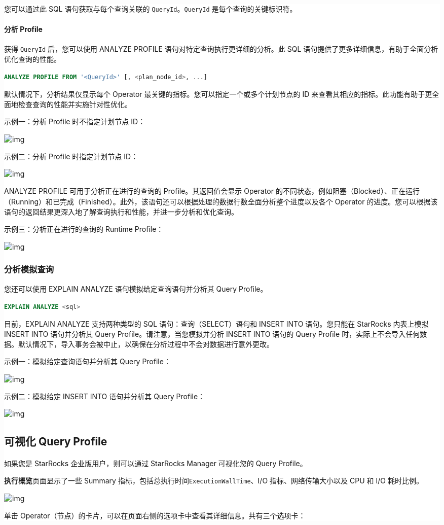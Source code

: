 您可以通过此 SQL 语句获取与每个查询关联的 `QueryId`。`QueryId` 是每个查询的关键标识符。

#### 分析 Profile

获得 `QueryId` 后，您可以使用 ANALYZE PROFILE 语句对特定查询执行更详细的分析。此 SQL 语句提供了更多详细信息，有助于全面分析优化查询的性能。

```sql
ANALYZE PROFILE FROM '<QueryId>' [, <plan_node_id>, ...]
```

默认情况下，分析结果仅显示每个 Operator 最关键的指标。您可以指定一个或多个计划节点的 ID 来查看其相应的指标。此功能有助于更全面地检查查询的性能并实施针对性优化。

示例一：分析 Profile 时不指定计划节点 ID：

![img](../assets/profile-21.png)

示例二：分析 Profile 时指定计划节点 ID：

![img](../assets/profile-17.png)

ANALYZE PROFILE 可用于分析正在进行的查询的 Profile。其返回值会显示 Operator 的不同状态，例如阻塞（Blocked）、正在运行（Running）和已完成（Finished）。此外，该语句还可以根据处理的数据行数全面分析整个进度以及各个 Operator 的进度。您可以根据该语句的返回结果更深入地了解查询执行和性能，并进一步分析和优化查询。

示例三：分析正在进行的查询的 Runtime Profile：

![img](../assets/profile-20.png)

### 分析模拟查询

您还可以使用 EXPLAIN ANALYZE 语句模拟给定查询语句并分析其 Query Profile。

```sql
EXPLAIN ANALYZE <sql>
```

目前，EXPLAIN ANALYZE 支持两种类型的 SQL 语句：查询（SELECT）语句和 INSERT INTO 语句。您只能在 StarRocks 内表上模拟 INSERT INTO 语句并分析其 Query Profile。请注意，当您模拟并分析 INSERT INTO 语句的 Query Profile 时，实际上不会导入任何数据。默认情况下，导入事务会被中止，以确保在分析过程中不会对数据进行意外更改。

示例一：模拟给定查询语句并分析其 Query Profile：

![img](../assets/profile-18.png)

示例二：模拟给定 INSERT INTO 语句并分析其 Query Profile：

![img](../assets/profile-19.png)

## 可视化 Query Profile

如果您是 StarRocks 企业版用户，则可以通过 StarRocks Manager 可视化您的 Query Profile。

**执行概览**页面显示了一些 Summary 指标，包括总执行时间`ExecutionWallTime`、I/O 指标、网络传输大小以及 CPU 和 I/O 耗时比例。

![img](../assets/profile-4.png)

单击 Operator（节点）的卡片，可以在页面右侧的选项卡中查看其详细信息。共有三个选项卡：

